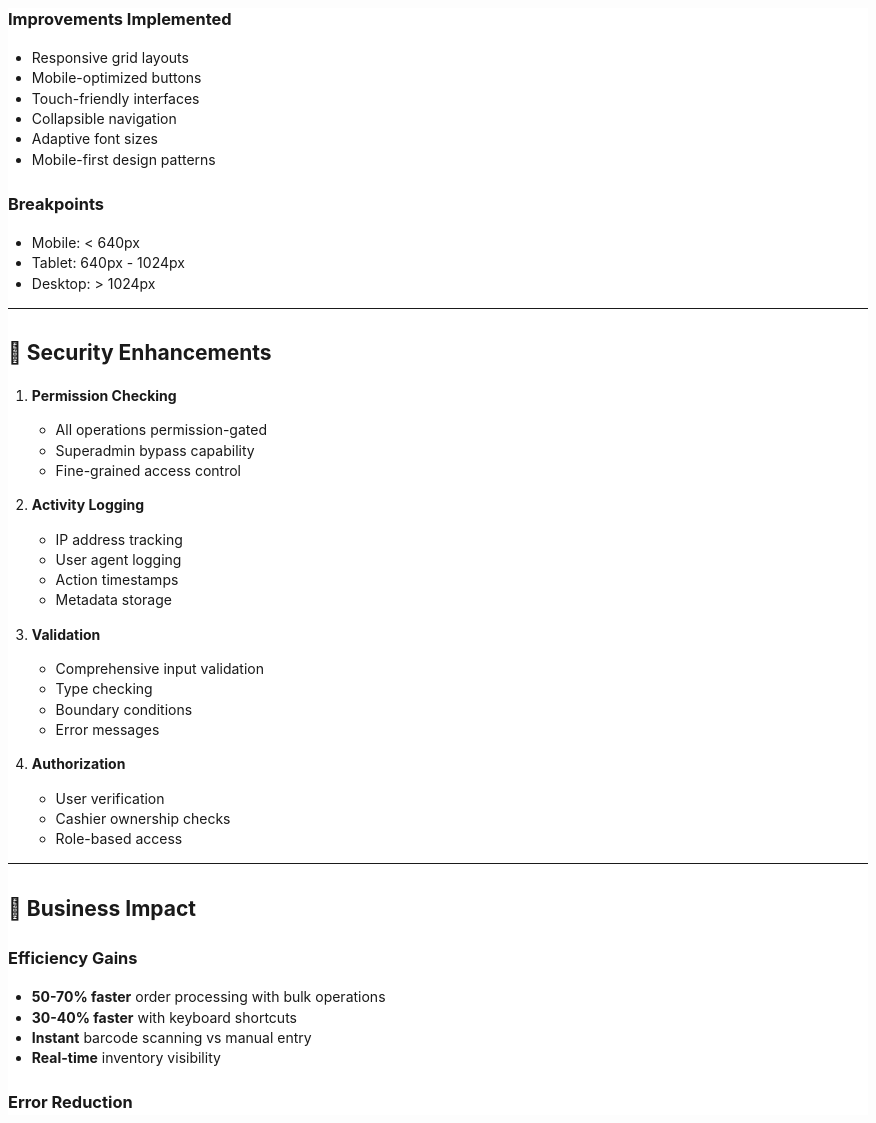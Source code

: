 ### Improvements Implemented

- Responsive grid layouts
- Mobile-optimized buttons
- Touch-friendly interfaces
- Collapsible navigation
- Adaptive font sizes
- Mobile-first design patterns

### Breakpoints

- Mobile: < 640px
- Tablet: 640px - 1024px
- Desktop: > 1024px

---

## 🔐 Security Enhancements

1. **Permission Checking**
    - All operations permission-gated
    - Superadmin bypass capability
    - Fine-grained access control

2. **Activity Logging**
    - IP address tracking
    - User agent logging
    - Action timestamps
    - Metadata storage

3. **Validation**
    - Comprehensive input validation
    - Type checking
    - Boundary conditions
    - Error messages

4. **Authorization**
    - User verification
    - Cashier ownership checks
    - Role-based access

---

## 🎯 Business Impact

### Efficiency Gains

- **50-70% faster** order processing with bulk operations
- **30-40% faster** with keyboard shortcuts
- **Instant** barcode scanning vs manual entry
- **Real-time** inventory visibility

### Error Reduction
